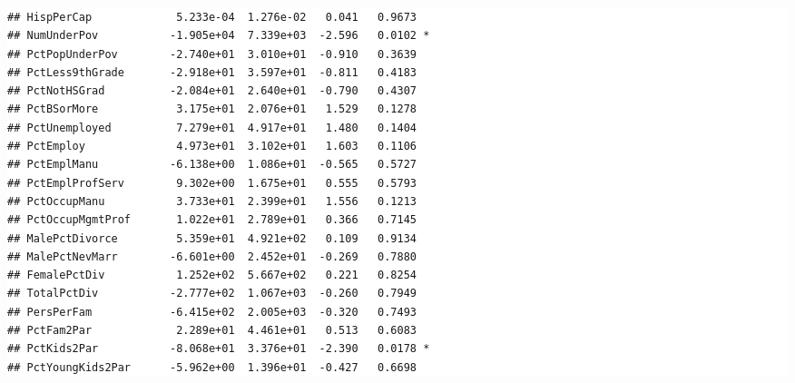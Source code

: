     ## HispPerCap             5.233e-04  1.276e-02   0.041   0.9673   
    ## NumUnderPov           -1.905e+04  7.339e+03  -2.596   0.0102 * 
    ## PctPopUnderPov        -2.740e+01  3.010e+01  -0.910   0.3639   
    ## PctLess9thGrade       -2.918e+01  3.597e+01  -0.811   0.4183   
    ## PctNotHSGrad          -2.084e+01  2.640e+01  -0.790   0.4307   
    ## PctBSorMore            3.175e+01  2.076e+01   1.529   0.1278   
    ## PctUnemployed          7.279e+01  4.917e+01   1.480   0.1404   
    ## PctEmploy              4.973e+01  3.102e+01   1.603   0.1106   
    ## PctEmplManu           -6.138e+00  1.086e+01  -0.565   0.5727   
    ## PctEmplProfServ        9.302e+00  1.675e+01   0.555   0.5793   
    ## PctOccupManu           3.733e+01  2.399e+01   1.556   0.1213   
    ## PctOccupMgmtProf       1.022e+01  2.789e+01   0.366   0.7145   
    ## MalePctDivorce         5.359e+01  4.921e+02   0.109   0.9134   
    ## MalePctNevMarr        -6.601e+00  2.452e+01  -0.269   0.7880   
    ## FemalePctDiv           1.252e+02  5.667e+02   0.221   0.8254   
    ## TotalPctDiv           -2.777e+02  1.067e+03  -0.260   0.7949   
    ## PersPerFam            -6.415e+02  2.005e+03  -0.320   0.7493   
    ## PctFam2Par             2.289e+01  4.461e+01   0.513   0.6083   
    ## PctKids2Par           -8.068e+01  3.376e+01  -2.390   0.0178 * 
    ## PctYoungKids2Par      -5.962e+00  1.396e+01  -0.427   0.6698   